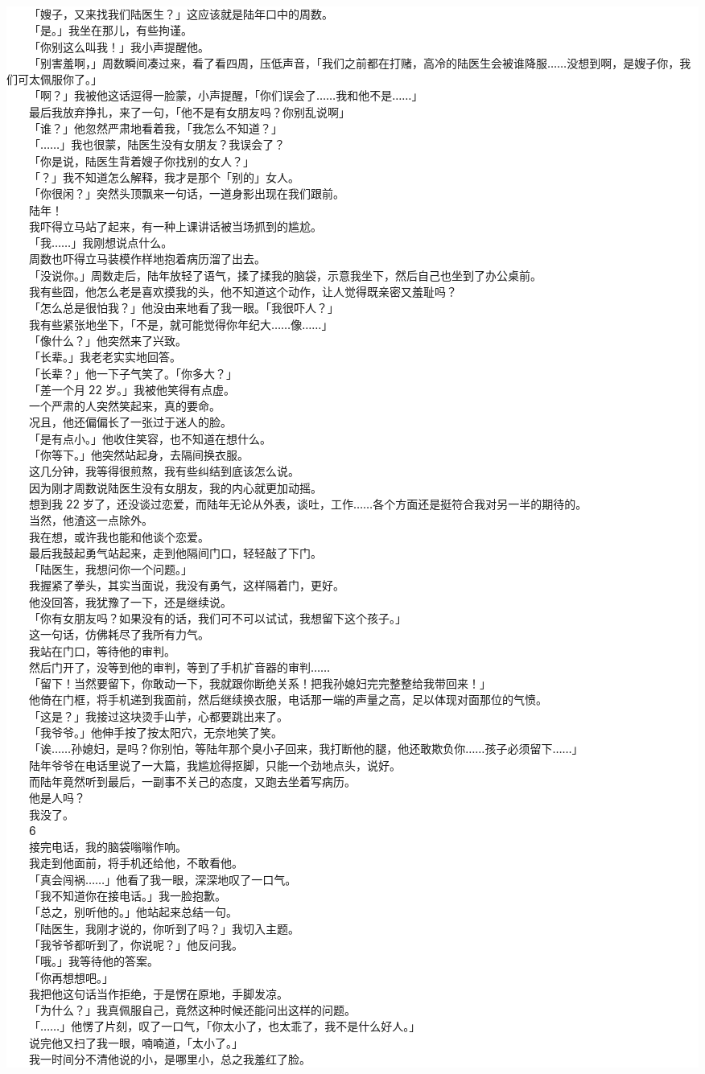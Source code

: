 &emsp;&emsp;「嫂子，又来找我们陆医生？」这应该就是陆年口中的周数。  
&emsp;&emsp;「是。」我坐在那儿，有些拘谨。  
&emsp;&emsp;「你别这么叫我！」我小声提醒他。  
&emsp;&emsp;「别害羞啊，」周数瞬间凑过来，看了看四周，压低声音，「我们之前都在打赌，高冷的陆医生会被谁降服……没想到啊，是嫂子你，我们可太佩服你了。」  
&emsp;&emsp;「啊？」我被他这话逗得一脸蒙，小声提醒，「你们误会了……我和他不是……」  
&emsp;&emsp;最后我放弃挣扎，来了一句，「他不是有女朋友吗？你别乱说啊」  
&emsp;&emsp;「谁？」他忽然严肃地看着我，「我怎么不知道？」  
&emsp;&emsp;「……」我也很蒙，陆医生没有女朋友？我误会了？  
&emsp;&emsp;「你是说，陆医生背着嫂子你找别的女人？」  
&emsp;&emsp;「？」我不知道怎么解释，我才是那个「别的」女人。  
&emsp;&emsp;「你很闲？」突然头顶飘来一句话，一道身影出现在我们跟前。  
&emsp;&emsp;陆年！  
&emsp;&emsp;我吓得立马站了起来，有一种上课讲话被当场抓到的尴尬。  
&emsp;&emsp;「我……」我刚想说点什么。  
&emsp;&emsp;周数也吓得立马装模作样地抱着病历溜了出去。  
&emsp;&emsp;「没说你。」周数走后，陆年放轻了语气，揉了揉我的脑袋，示意我坐下，然后自己也坐到了办公桌前。  
&emsp;&emsp;我有些囧，他怎么老是喜欢摸我的头，他不知道这个动作，让人觉得既亲密又羞耻吗？  
&emsp;&emsp;「怎么总是很怕我？」他没由来地看了我一眼。「我很吓人？」  
&emsp;&emsp;我有些紧张地坐下，「不是，就可能觉得你年纪大……像……」  
&emsp;&emsp;「像什么？」他突然来了兴致。  
&emsp;&emsp;「长辈。」我老老实实地回答。  
&emsp;&emsp;「长辈？」他一下子气笑了。「你多大？」  
&emsp;&emsp;「差一个月 22 岁。」我被他笑得有点虚。  
&emsp;&emsp;一个严肃的人突然笑起来，真的要命。  
&emsp;&emsp;况且，他还偏偏长了一张过于迷人的脸。  
&emsp;&emsp;「是有点小。」他收住笑容，也不知道在想什么。  
&emsp;&emsp;「你等下。」他突然站起身，去隔间换衣服。  
&emsp;&emsp;这几分钟，我等得很煎熬，我有些纠结到底该怎么说。  
&emsp;&emsp;因为刚才周数说陆医生没有女朋友，我的内心就更加动摇。  
&emsp;&emsp;想到我 22 岁了，还没谈过恋爱，而陆年无论从外表，谈吐，工作……各个方面还是挺符合我对另一半的期待的。  
&emsp;&emsp;当然，他渣这一点除外。  
&emsp;&emsp;我在想，或许我也能和他谈个恋爱。  
&emsp;&emsp;最后我鼓起勇气站起来，走到他隔间门口，轻轻敲了下门。  
&emsp;&emsp;「陆医生，我想问你一个问题。」  
&emsp;&emsp;我握紧了拳头，其实当面说，我没有勇气，这样隔着门，更好。  
&emsp;&emsp;他没回答，我犹豫了一下，还是继续说。  
&emsp;&emsp;「你有女朋友吗？如果没有的话，我们可不可以试试，我想留下这个孩子。」  
&emsp;&emsp;这一句话，仿佛耗尽了我所有力气。  
&emsp;&emsp;我站在门口，等待他的审判。  
&emsp;&emsp;然后门开了，没等到他的审判，等到了手机扩音器的审判……  
&emsp;&emsp;「留下！当然要留下，你敢动一下，我就跟你断绝关系！把我孙媳妇完完整整给我带回来！」  
&emsp;&emsp;他倚在门框，将手机递到我面前，然后继续换衣服，电话那一端的声量之高，足以体现对面那位的气愤。  
&emsp;&emsp;「这是？」我接过这块烫手山芋，心都要跳出来了。  
&emsp;&emsp;「我爷爷。」他伸手按了按太阳穴，无奈地笑了笑。  
&emsp;&emsp;「诶……孙媳妇，是吗？你别怕，等陆年那个臭小子回来，我打断他的腿，他还敢欺负你……孩子必须留下……」  
&emsp;&emsp;陆年爷爷在电话里说了一大篇，我尴尬得抠脚，只能一个劲地点头，说好。  
&emsp;&emsp;而陆年竟然听到最后，一副事不关己的态度，又跑去坐着写病历。  
&emsp;&emsp;他是人吗？  
&emsp;&emsp;我没了。  
&emsp;&emsp;6  
&emsp;&emsp;接完电话，我的脑袋嗡嗡作响。  
&emsp;&emsp;我走到他面前，将手机还给他，不敢看他。  
&emsp;&emsp;「真会闯祸……」他看了我一眼，深深地叹了一口气。  
&emsp;&emsp;「我不知道你在接电话。」我一脸抱歉。  
&emsp;&emsp;「总之，别听他的。」他站起来总结一句。  
&emsp;&emsp;「陆医生，我刚才说的，你听到了吗？」我切入主题。  
&emsp;&emsp;「我爷爷都听到了，你说呢？」他反问我。  
&emsp;&emsp;「哦。」我等待他的答案。  
&emsp;&emsp;「你再想想吧。」  
&emsp;&emsp;我把他这句话当作拒绝，于是愣在原地，手脚发凉。  
&emsp;&emsp;「为什么？」我真佩服自己，竟然这种时候还能问出这样的问题。  
&emsp;&emsp;「……」他愣了片刻，叹了一口气，「你太小了，也太乖了，我不是什么好人。」  
&emsp;&emsp;说完他又扫了我一眼，喃喃道，「太小了。」  
&emsp;&emsp;我一时间分不清他说的小，是哪里小，总之我羞红了脸。  